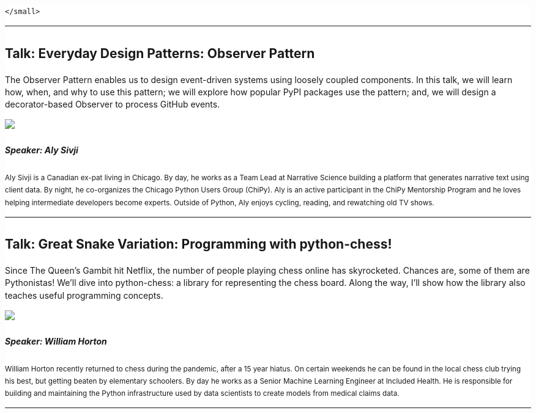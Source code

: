     </small>
  </div>
</div>

---

<h2>
Talk:
<a id="design-patterns">Everyday Design Patterns: Observer Pattern</a>
</h2>
<p>
The Observer Pattern enables us to design event-driven systems using loosely coupled components. In this talk, we will learn how, when, and why to use this pattern; we will explore how popular PyPI packages use the pattern; and, we will design a decorator-based Observer to process GitHub events.
</p>
<div class="media">
  <div class="col-2">
    <img class="align-self-start mr-3 img-thumbnail" src="/assets/img/speakers/aly.jpg"/>
  </div>
  <div class="media-body">
    <h5 class="mt-0">Speaker: Aly Sivji
    </h5>
    <small>
Aly Sivji is a Canadian ex-pat living in Chicago. By day, he works as a Team Lead at Narrative Science building a platform that generates narrative text using client data. By night, he co-organizes the Chicago Python Users Group (ChiPy). Aly is an active participant in the ChiPy Mentorship Program and he loves helping intermediate developers become experts. Outside of Python, Aly enjoys cycling, reading, and rewatching old TV shows.
    </small>
  </div>
</div>

---

<h2>
Talk:
<a id="chess">Great Snake Variation: Programming with python-chess!</a>
</h2>
<p>
Since The Queen’s Gambit hit Netflix, the number of people playing chess online has skyrocketed. Chances are, some of them are Pythonistas! We’ll dive into python-chess: a library for representing the chess board. Along the way, I’ll show how the library also teaches useful programming concepts.
</p>
<div class="media">
  <div class="col-2">
    <img class="align-self-start mr-3 img-thumbnail" src="/assets/img/speakers/name.png"/>
  </div>
  <div class="media-body">
    <h5 class="mt-0">Speaker: William Horton
    </h5>
    <small>
William Horton recently returned to chess during the pandemic, after a 15 year hiatus. On certain weekends he can be found in the local chess club trying his best, but getting beaten by elementary schoolers. By day he works as a Senior Machine Learning Engineer at Included Health. He is responsible for building and maintaining the Python infrastructure used by data scientists to create models from medical claims data.
    </small>
  </div>
</div>

---